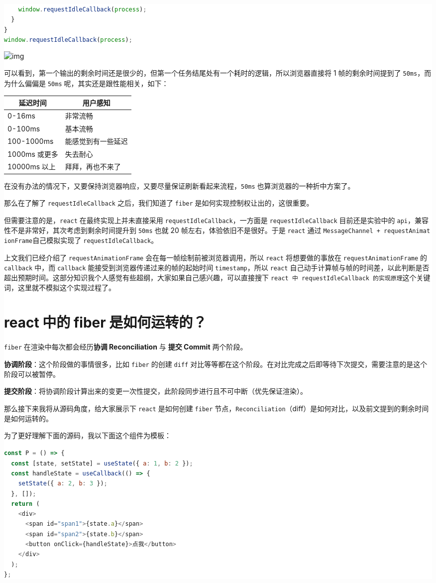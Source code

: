   ```javascript
      window.requestIdleCallback(process);
    }
  }
  window.requestIdleCallback(process);
  ```
  
  ![img](https://img2022.cnblogs.com/blog/1213309/202206/1213309-20220626221024179-131550616.png)
  
  可以看到，第一个输出的剩余时间还是很少的，但第一个任务结尾处有一个耗时的逻辑，所以浏览器直接将 1 帧的剩余时间提到了 `50ms`，而为什么偏偏是 `50ms` 呢，其实还是跟性能相关，如下：
  
  | 延迟时间      | 用户感知           |
  | ------------- | ------------------ |
  | 0-16ms        | 非常流畅           |
  | 0-100ms       | 基本流畅           |
  | 100-1000ms    | 能感觉到有一些延迟 |
  | 1000ms 或更多 | 失去耐心           |
  | 10000ms 以上  | 拜拜，再也不来了   |
  
  在没有办法的情况下，又要保持浏览器响应，又要尽量保证刷新看起来流程，`50ms` 也算浏览器的一种折中方案了。
  
  那么在了解了 `requestIdleCallback` 之后，我们知道了 `fiber` 是如何实现控制权让出的，这很重要。
  
  但需要注意的是，`react` 在最终实现上并未直接采用 `requestIdleCallback`，一方面是 `requestIdleCallback` 目前还是实验中的 `api`，兼容性不是非常好，其次考虑到剩余时间提升到 `50ms` 也就 20 帧左右，体验依旧不是很好。于是 `react` 通过 `MessageChannel + requestAnimationFrame`自己模拟实现了 `requestIdleCallback`。

  上文我们已经介绍了 `requestAnimationFrame` 会在每一帧绘制前被浏览器调用，所以 `react` 将想要做的事放在 `requestAnimationFrame` 的 `callback` 中，而 `callback` 能接受到浏览器传递过来的帧的起始时间 `timestamp`，所以 `react` 自己动手计算帧与帧的时间差，以此判断是否超出预期时间。这部分知识我个人感觉有些超纲，大家如果自己感兴趣，可以直接搜下 `react 中 requestIdleCallback 的实现原理`这个关键词，这里就不模拟这个实现过程了。

  # react 中的 fiber 是如何运转的？

  `fiber` 在渲染中每次都会经历**协调 Reconciliation** 与 **提交 Commit** 两个阶段。

  **协调阶段**：这个阶段做的事情很多，比如 `fiber` 的创建 `diff` 对比等等都在这个阶段。在对比完成之后即等待下次提交，需要注意的是这个阶段可以被暂停。

  **提交阶段**：将协调阶段计算出来的变更一次性提交，此阶段同步进行且不可中断（优先保证渲染）。

  那么接下来我将从源码角度，给大家展示下 `react` 是如何创建 `fiber` 节点，`Reconciliation`（diff）是如何对比，以及前文提到的剩余时间是如何运转的。

  为了更好理解下面的源码，我以下面这个组件为模板：

  ```javascript
  const P = () => {
    const [state, setState] = useState({ a: 1, b: 2 });
    const handleState = useCallback(() => {
      setState({ a: 2, b: 3 });
    }, []);
    return (
      <div>
        <span id="span1">{state.a}</span>
        <span id="span2">{state.b}</span>
        <button onClick={handleState}>点我</button>
      </div>
    );
  };
  ```
  